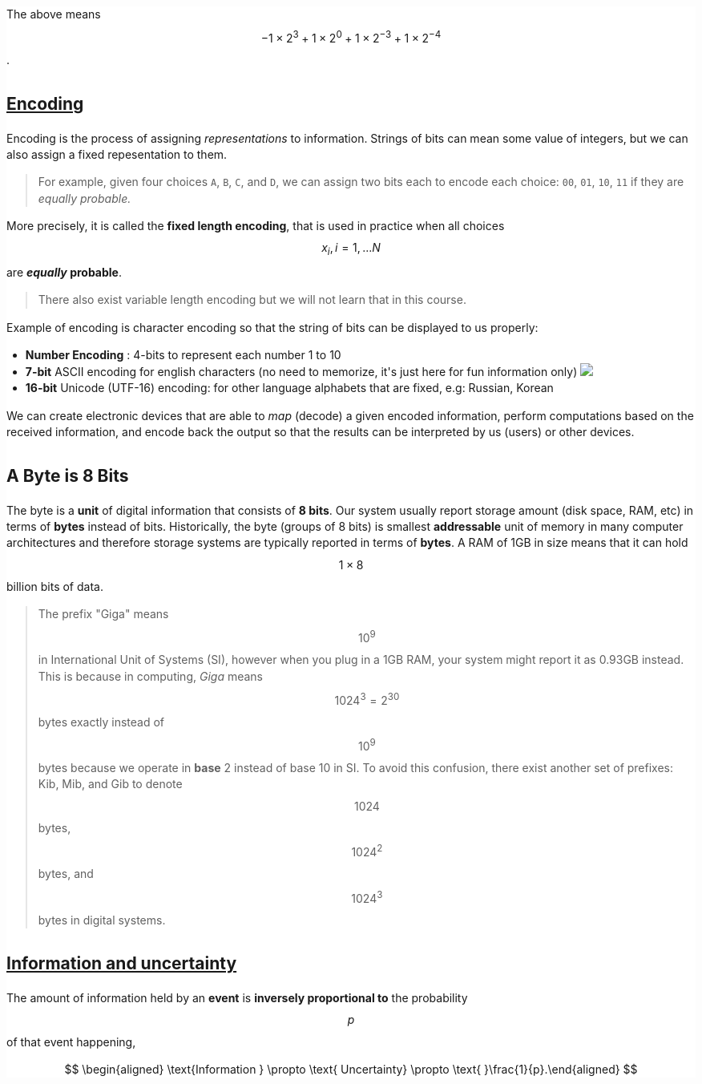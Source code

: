 The above means $$-1 \times 2^3 + 1 \times 2^0 + 1 \times 2^{-3} + 1 \times 2^{-4}$$.

## [Encoding ](https://www.youtube.com/watch?v=IicB30kA3pY&list=PLklpDKpv-EBj1agIq4vB1iB6ahMT8_2A_&index=1&t=1398s)

Encoding is the process of assigning _representations_ to information. Strings of bits can mean some value of integers, but we can also assign a fixed repesentation to them.

> For example, given four choices `A`, `B`, `C`, and `D`, we can assign two bits each to encode each choice: `00`, `01`, `10`, `11` if they are _equally probable._

More precisely, it is called the **fixed length encoding**, that is used in practice when all choices $$x_i, i=1,...N$$ are **_equally_ probable**.

> There also exist variable length encoding but we will not learn that in this course.

Example of encoding is character encoding so that the string of bits can be displayed to us properly:

- **Number Encoding** : 4-bits to represent each number 1 to 10
- **7-bit** ASCII encoding for english characters (no need to memorize, it's just here for fun information only)
  <img src="https://dropbox.com/s/0xizcif6yux3uyi/ascii.jpg?raw=1"    >
- **16-bit** Unicode (UTF-16) encoding: for other language alphabets that are fixed, e.g: Russian, Korean

We can create electronic devices that are able to _map_ (decode) a given encoded information, perform computations based on the received information, and encode back the output so that the results can be interpreted by us (users) or other devices.

## A Byte is 8 Bits

The byte is a **unit** of digital information that consists of **8 bits**. Our system usually report storage amount (disk space, RAM, etc) in terms of **bytes** instead of bits. Historically, the byte (groups of 8 bits) is smallest **addressable** unit of memory in many computer architectures and therefore storage systems are typically reported in terms of **bytes**. A RAM of 1GB in size means that it can hold $$1 \times 8$$ billion bits of data.

> The prefix "Giga" means $$10^9$$ in International Unit of Systems (SI), however when you plug in a 1GB RAM, your system might report it as 0.93GB instead. This is because in computing, _Giga_ means $$1024^3 = 2^{30}$$ bytes exactly instead of $$10^9$$ bytes because we operate in **base** 2 instead of base 10 in SI. To avoid this confusion, there exist another set of prefixes: Kib, Mib, and Gib to denote $$1024$$ bytes, $$1024^2$$ bytes, and $$1024^3$$ bytes in digital systems.

## [Information and uncertainty](https://www.youtube.com/watch?v=IicB30kA3pY&list=PLklpDKpv-EBj1agIq4vB1iB6ahMT8_2A_&index=1&t=1761s)

The amount of information held by an **event** is **inversely proportional to** the probability $$p$$ of that event happening,

$$
\begin{aligned}
\text{Information } \propto \text{ Uncertainty} \propto \text{ }\frac{1}{p}.\end{aligned}
$$
